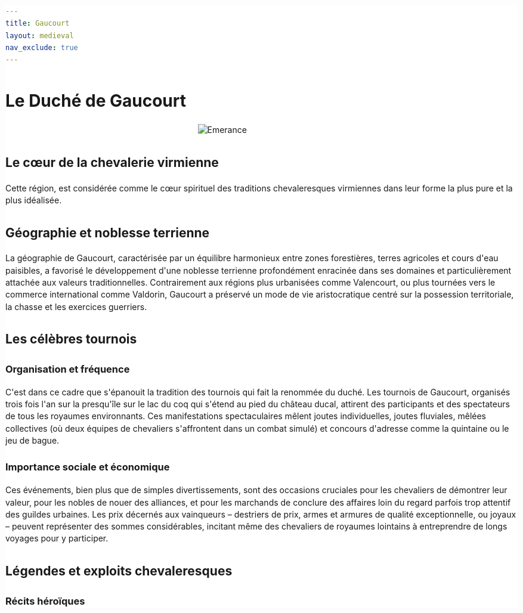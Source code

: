 ```yaml
---
title: Gaucourt
layout: medieval
nav_exclude: true
---
```

# Le Duché de Gaucourt

<img src="assets/armoiries/Gaucourt.png" alt="Emerance" style="width: 25%; height: 50%; object-fit: cover;  display: block;margin-left: auto;margin-right: auto;">


## Le cœur de la chevalerie virmienne

Cette région, est considérée comme le cœur spirituel des traditions chevaleresques virmiennes dans leur forme la plus pure et la plus idéalisée.

## Géographie et noblesse terrienne

La géographie de Gaucourt, caractérisée par un équilibre harmonieux entre zones forestières, terres agricoles et cours d'eau paisibles, a favorisé le développement d'une noblesse terrienne profondément enracinée dans ses domaines et particulièrement attachée aux valeurs traditionnelles. Contrairement aux régions plus urbanisées comme Valencourt, ou plus tournées vers le commerce international comme Valdorin, Gaucourt a préservé un mode de vie aristocratique centré sur la possession territoriale, la chasse et les exercices guerriers.

## Les célèbres tournois

### Organisation et fréquence

C'est dans ce cadre que s'épanouit la tradition des tournois qui fait la renommée du duché. Les tournois de Gaucourt, organisés trois fois l'an sur la presqu'île sur le lac du coq qui s'étend au pied du château ducal, attirent des participants et des spectateurs de tous les royaumes environnants. Ces manifestations spectaculaires mêlent joutes individuelles, joutes fluviales, mêlées collectives (où deux équipes de chevaliers s'affrontent dans un combat simulé) et concours d'adresse comme la quintaine ou le jeu de bague.

### Importance sociale et économique

Ces événements, bien plus que de simples divertissements, sont des occasions cruciales pour les chevaliers de démontrer leur valeur, pour les nobles de nouer des alliances, et pour les marchands de conclure des affaires loin du regard parfois trop attentif des guildes urbaines. Les prix décernés aux vainqueurs – destriers de prix, armes et armures de qualité exceptionnelle, ou joyaux – peuvent représenter des sommes considérables, incitant même des chevaliers de royaumes lointains à entreprendre de longs voyages pour y participer.

## Légendes et exploits chevaleresques

### Récits héroïques
